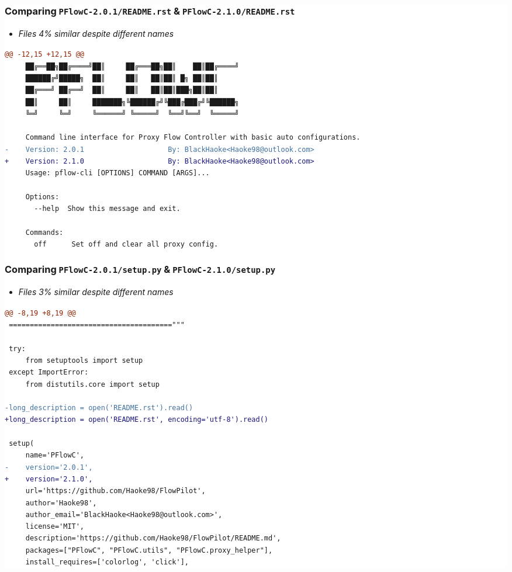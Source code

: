 ### Comparing `PFlowC-2.0.1/README.rst` & `PFlowC-2.1.0/README.rst`

 * *Files 4% similar despite different names*

```diff
@@ -12,15 +12,15 @@
     ██╔══██╗██╔════╝██║     ██╔═══██╗██║    ██║██╔════╝
     ██████╔╝█████╗  ██║     ██║   ██║██║ █╗ ██║██║
     ██╔═══╝ ██╔══╝  ██║     ██║   ██║██║███╗██║██║
     ██║     ██║     ███████╗╚██████╔╝╚███╔███╔╝╚██████╗
     ╚═╝     ╚═╝     ╚══════╝ ╚═════╝  ╚══╝╚══╝  ╚═════╝
 
     Command line interface for Proxy Flow Controller with basic auto configurations.
-    Version: 2.0.1                    By: BlackHaoke<Haoke98@outlook.com>
+    Version: 2.1.0                    By: BlackHaoke<Haoke98@outlook.com>
     Usage: pflow-cli [OPTIONS] COMMAND [ARGS]...
 
     Options:
       --help  Show this message and exit.
 
     Commands:
       off      Set off and clear all proxy config.
```

### Comparing `PFlowC-2.0.1/setup.py` & `PFlowC-2.1.0/setup.py`

 * *Files 3% similar despite different names*

```diff
@@ -8,19 +8,19 @@
 ======================================="""
 
 try:
     from setuptools import setup
 except ImportError:
     from distutils.core import setup
 
-long_description = open('README.rst').read()
+long_description = open('README.rst', encoding='utf-8').read()
 
 setup(
     name='PFlowC',
-    version='2.0.1',
+    version='2.1.0',
     url='https://github.com/Haoke98/FlowPilot',
     author='Haoke98',
     author_email='BlackHaoke<Haoke98@outlook.com>',
     license='MIT',
     description='https://github.com/Haoke98/FlowPilot/README.md',
     packages=["PFlowC", "PFlowC.utils", "PFlowC.proxy_helper"],
     install_requires=['colorlog', 'click'],
```
